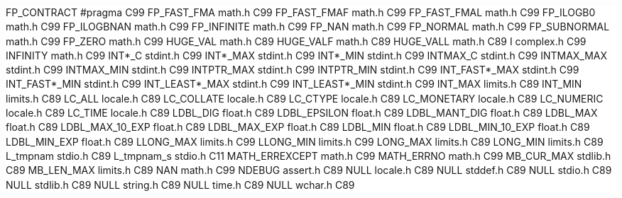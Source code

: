 FP_CONTRACT              #pragma        C99
FP_FAST_FMA              math.h         C99
FP_FAST_FMAF             math.h         C99
FP_FAST_FMAL             math.h         C99
FP_ILOGB0                math.h         C99
FP_ILOGBNAN              math.h         C99
FP_INFINITE              math.h         C99
FP_NAN                   math.h         C99
FP_NORMAL                math.h         C99
FP_SUBNORMAL             math.h         C99
FP_ZERO                  math.h         C99
HUGE_VAL                 math.h         C89
HUGE_VALF                math.h         C89
HUGE_VALL                math.h         C89
I                        complex.h      C99
INFINITY                 math.h         C99
INT*_C                   stdint.h       C99
INT*_MAX                 stdint.h       C99
INT*_MIN                 stdint.h       C99
INTMAX_C                 stdint.h       C99
INTMAX_MAX               stdint.h       C99
INTMAX_MIN               stdint.h       C99
INTPTR_MAX               stdint.h       C99
INTPTR_MIN               stdint.h       C99
INT_FAST*_MAX            stdint.h       C99
INT_FAST*_MIN            stdint.h       C99
INT_LEAST*_MAX           stdint.h       C99
INT_LEAST*_MIN           stdint.h       C99
INT_MAX                  limits.h       C89
INT_MIN                  limits.h       C89
LC_ALL                   locale.h       C89
LC_COLLATE               locale.h       C89
LC_CTYPE                 locale.h       C89
LC_MONETARY              locale.h       C89
LC_NUMERIC               locale.h       C89
LC_TIME                  locale.h       C89
LDBL_DIG                 float.h        C89
LDBL_EPSILON             float.h        C89
LDBL_MANT_DIG            float.h        C89
LDBL_MAX                 float.h        C89
LDBL_MAX_10_EXP          float.h        C89
LDBL_MAX_EXP             float.h        C89
LDBL_MIN                 float.h        C89
LDBL_MIN_10_EXP          float.h        C89
LDBL_MIN_EXP             float.h        C89
LLONG_MAX                limits.h       C99
LLONG_MIN                limits.h       C99
LONG_MAX                 limits.h       C89
LONG_MIN                 limits.h       C89
L_tmpnam                 stdio.h        C89
L_tmpnam_s               stdio.h        C11
MATH_ERREXCEPT           math.h         C99
MATH_ERRNO               math.h         C99
MB_CUR_MAX               stdlib.h       C89
MB_LEN_MAX               limits.h       C89
NAN                      math.h         C99
NDEBUG                   assert.h       C89
NULL                     locale.h       C89
NULL                     stddef.h       C89
NULL                     stdio.h        C89
NULL                     stdlib.h       C89
NULL                     string.h       C89
NULL                     time.h         C89
NULL                     wchar.h        C89